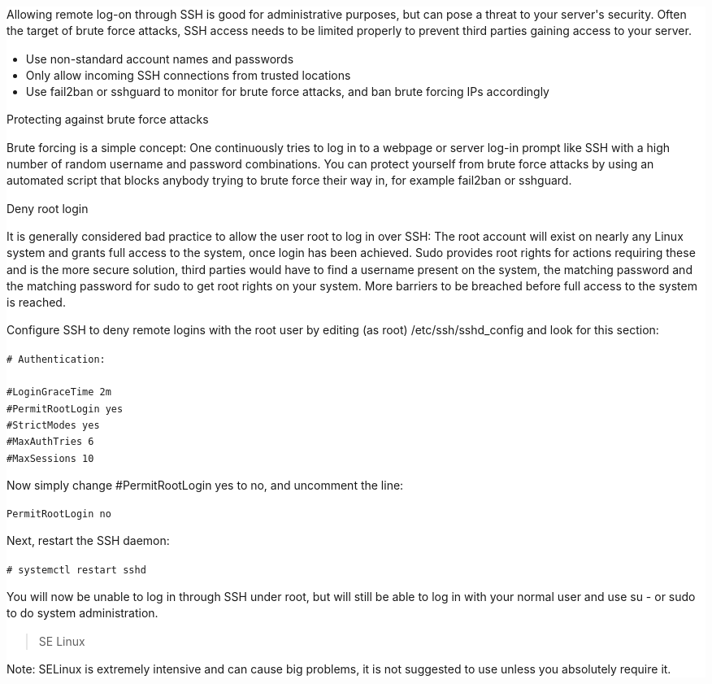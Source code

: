 Allowing remote log-on through SSH is good for administrative purposes,
but can pose a threat to your server's security. Often the target of
brute force attacks, SSH access needs to be limited properly to prevent
third parties gaining access to your server.

-   Use non-standard account names and passwords
-   Only allow incoming SSH connections from trusted locations
-   Use fail2ban or sshguard to monitor for brute force attacks, and ban
    brute forcing IPs accordingly

Protecting against brute force attacks

Brute forcing is a simple concept: One continuously tries to log in to a
webpage or server log-in prompt like SSH with a high number of random
username and password combinations. You can protect yourself from brute
force attacks by using an automated script that blocks anybody trying to
brute force their way in, for example fail2ban or sshguard.

Deny root login

It is generally considered bad practice to allow the user root to log in
over SSH: The root account will exist on nearly any Linux system and
grants full access to the system, once login has been achieved. Sudo
provides root rights for actions requiring these and is the more secure
solution, third parties would have to find a username present on the
system, the matching password and the matching password for sudo to get
root rights on your system. More barriers to be breached before full
access to the system is reached.

Configure SSH to deny remote logins with the root user by editing (as
root) /etc/ssh/sshd_config and look for this section:

    # Authentication:

    #LoginGraceTime 2m
    #PermitRootLogin yes
    #StrictModes yes
    #MaxAuthTries 6
    #MaxSessions 10

Now simply change #PermitRootLogin yes to no, and uncomment the line:

    PermitRootLogin no

Next, restart the SSH daemon:

    # systemctl restart sshd

You will now be unable to log in through SSH under root, but will still
be able to log in with your normal user and use su - or sudo to do
system administration.

> SE Linux

Note: SELinux is extremely intensive and can cause big problems, it is
not suggested to use unless you absolutely require it.
